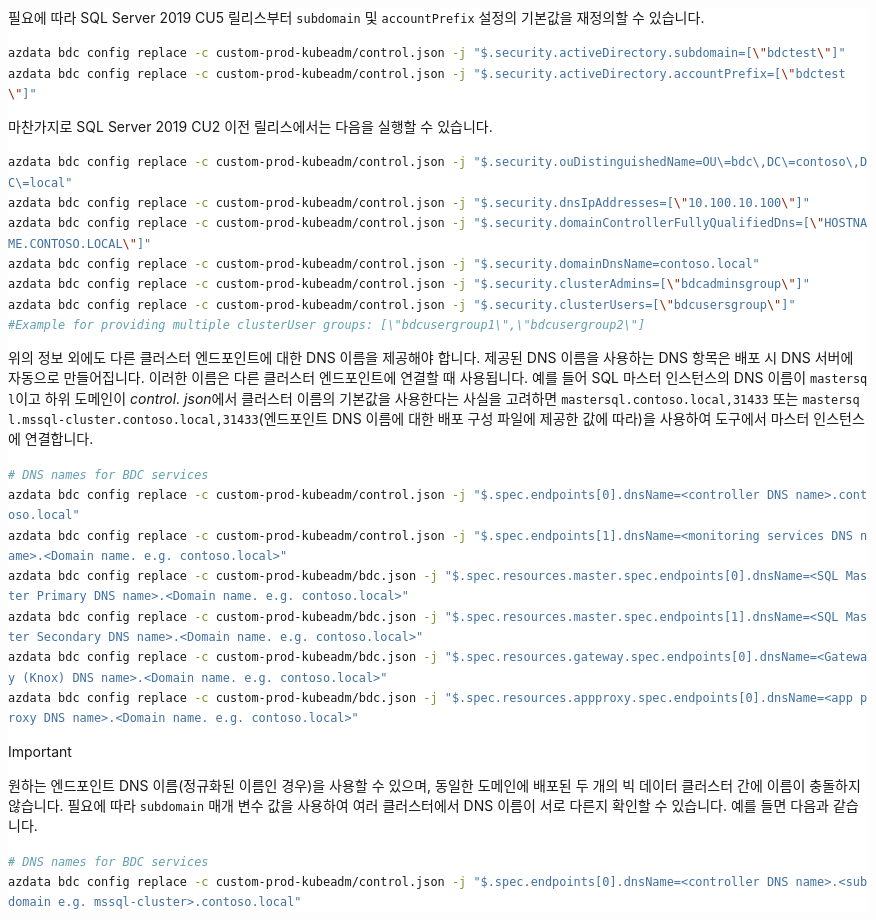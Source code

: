 필요에 따라 SQL Server 2019 CU5 릴리스부터 `subdomain` 및 `accountPrefix` 설정의 기본값을 재정의할 수 있습니다.

```bash
azdata bdc config replace -c custom-prod-kubeadm/control.json -j "$.security.activeDirectory.subdomain=[\"bdctest\"]"
azdata bdc config replace -c custom-prod-kubeadm/control.json -j "$.security.activeDirectory.accountPrefix=[\"bdctest\"]"
```

마찬가지로 SQL Server 2019 CU2 이전 릴리스에서는 다음을 실행할 수 있습니다.

```bash
azdata bdc config replace -c custom-prod-kubeadm/control.json -j "$.security.ouDistinguishedName=OU\=bdc\,DC\=contoso\,DC\=local"
azdata bdc config replace -c custom-prod-kubeadm/control.json -j "$.security.dnsIpAddresses=[\"10.100.10.100\"]"
azdata bdc config replace -c custom-prod-kubeadm/control.json -j "$.security.domainControllerFullyQualifiedDns=[\"HOSTNAME.CONTOSO.LOCAL\"]"
azdata bdc config replace -c custom-prod-kubeadm/control.json -j "$.security.domainDnsName=contoso.local"
azdata bdc config replace -c custom-prod-kubeadm/control.json -j "$.security.clusterAdmins=[\"bdcadminsgroup\"]"
azdata bdc config replace -c custom-prod-kubeadm/control.json -j "$.security.clusterUsers=[\"bdcusersgroup\"]"
#Example for providing multiple clusterUser groups: [\"bdcusergroup1\",\"bdcusergroup2\"]
```

위의 정보 외에도 다른 클러스터 엔드포인트에 대한 DNS 이름을 제공해야 합니다. 제공된 DNS 이름을 사용하는 DNS 항목은 배포 시 DNS 서버에 자동으로 만들어집니다. 이러한 이름은 다른 클러스터 엔드포인트에 연결할 때 사용됩니다. 예를 들어 SQL 마스터 인스턴스의 DNS 이름이 `mastersql`이고 하위 도메인이 *control. json*에서 클러스터 이름의 기본값을 사용한다는 사실을 고려하면 `mastersql.contoso.local,31433` 또는 `mastersql.mssql-cluster.contoso.local,31433`(엔드포인트 DNS 이름에 대한 배포 구성 파일에 제공한 값에 따라)을 사용하여 도구에서 마스터 인스턴스에 연결합니다. 

```bash
# DNS names for BDC services
azdata bdc config replace -c custom-prod-kubeadm/control.json -j "$.spec.endpoints[0].dnsName=<controller DNS name>.contoso.local"
azdata bdc config replace -c custom-prod-kubeadm/control.json -j "$.spec.endpoints[1].dnsName=<monitoring services DNS name>.<Domain name. e.g. contoso.local>"
azdata bdc config replace -c custom-prod-kubeadm/bdc.json -j "$.spec.resources.master.spec.endpoints[0].dnsName=<SQL Master Primary DNS name>.<Domain name. e.g. contoso.local>"
azdata bdc config replace -c custom-prod-kubeadm/bdc.json -j "$.spec.resources.master.spec.endpoints[1].dnsName=<SQL Master Secondary DNS name>.<Domain name. e.g. contoso.local>"
azdata bdc config replace -c custom-prod-kubeadm/bdc.json -j "$.spec.resources.gateway.spec.endpoints[0].dnsName=<Gateway (Knox) DNS name>.<Domain name. e.g. contoso.local>"
azdata bdc config replace -c custom-prod-kubeadm/bdc.json -j "$.spec.resources.appproxy.spec.endpoints[0].dnsName=<app proxy DNS name>.<Domain name. e.g. contoso.local>"
```

> [!IMPORTANT]
> 원하는 엔드포인트 DNS 이름(정규화된 이름인 경우)을 사용할 수 있으며, 동일한 도메인에 배포된 두 개의 빅 데이터 클러스터 간에 이름이 충돌하지 않습니다. 필요에 따라 `subdomain` 매개 변수 값을 사용하여 여러 클러스터에서 DNS 이름이 서로 다른지 확인할 수 있습니다. 예를 들면 다음과 같습니다.

```bash
# DNS names for BDC services
azdata bdc config replace -c custom-prod-kubeadm/control.json -j "$.spec.endpoints[0].dnsName=<controller DNS name>.<subdomain e.g. mssql-cluster>.contoso.local"
```
